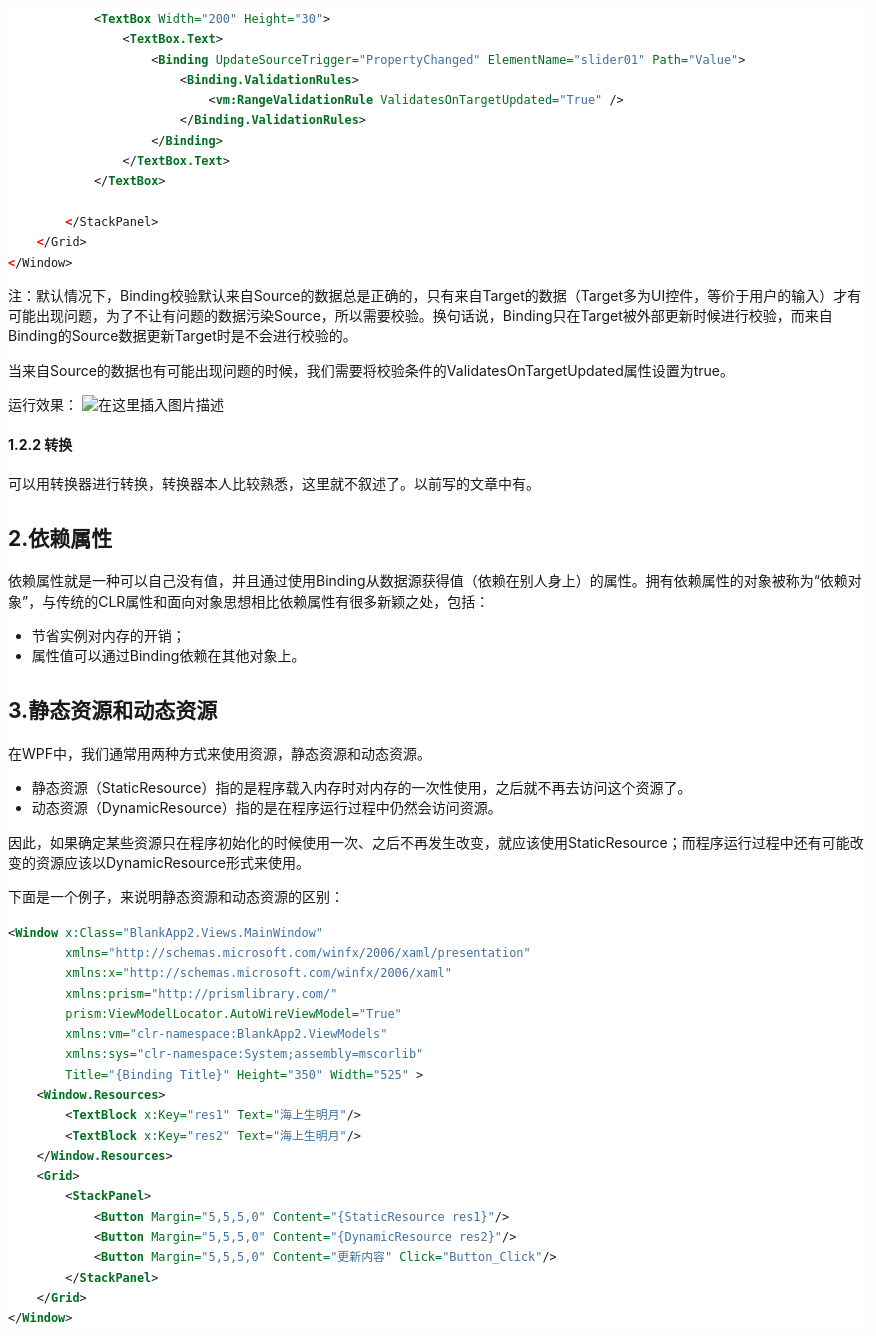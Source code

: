 ```xml
            <TextBox Width="200" Height="30">
                <TextBox.Text>
                    <Binding UpdateSourceTrigger="PropertyChanged" ElementName="slider01" Path="Value">
                        <Binding.ValidationRules>
                            <vm:RangeValidationRule ValidatesOnTargetUpdated="True" />
                        </Binding.ValidationRules>
                    </Binding>
                </TextBox.Text>
            </TextBox>

        </StackPanel>
    </Grid>
</Window>
```
注：默认情况下，Binding校验默认来自Source的数据总是正确的，只有来自Target的数据（Target多为UI控件，等价于用户的输入）才有可能出现问题，为了不让有问题的数据污染Source，所以需要校验。换句话说，Binding只在Target被外部更新时候进行校验，而来自Binding的Source数据更新Target时是不会进行校验的。

当来自Source的数据也有可能出现问题的时候，我们需要将校验条件的ValidatesOnTargetUpdated属性设置为true。

运行效果：
![在这里插入图片描述](https://img-blog.csdnimg.cn/8b848e75060c43d599908195d92a28ba.png)
#### 1.2.2 转换
可以用转换器进行转换，转换器本人比较熟悉，这里就不叙述了。以前写的文章中有。

## 2.依赖属性
依赖属性就是一种可以自己没有值，并且通过使用Binding从数据源获得值（依赖在别人身上）的属性。拥有依赖属性的对象被称为“依赖对象”，与传统的CLR属性和面向对象思想相比依赖属性有很多新颖之处，包括：
* 节省实例对内存的开销；
* 属性值可以通过Binding依赖在其他对象上。

## 3.静态资源和动态资源
在WPF中，我们通常用两种方式来使用资源，静态资源和动态资源。

* 静态资源（StaticResource）指的是程序载入内存时对内存的一次性使用，之后就不再去访问这个资源了。
* 动态资源（DynamicResource）指的是在程序运行过程中仍然会访问资源。

因此，如果确定某些资源只在程序初始化的时候使用一次、之后不再发生改变，就应该使用StaticResource；而程序运行过程中还有可能改变的资源应该以DynamicResource形式来使用。

下面是一个例子，来说明静态资源和动态资源的区别：

```xml
<Window x:Class="BlankApp2.Views.MainWindow"
        xmlns="http://schemas.microsoft.com/winfx/2006/xaml/presentation"
        xmlns:x="http://schemas.microsoft.com/winfx/2006/xaml"
        xmlns:prism="http://prismlibrary.com/"
        prism:ViewModelLocator.AutoWireViewModel="True"
        xmlns:vm="clr-namespace:BlankApp2.ViewModels"
        xmlns:sys="clr-namespace:System;assembly=mscorlib"
        Title="{Binding Title}" Height="350" Width="525" >
    <Window.Resources>
        <TextBlock x:Key="res1" Text="海上生明月"/>
        <TextBlock x:Key="res2" Text="海上生明月"/>
    </Window.Resources>
    <Grid>
        <StackPanel>
            <Button Margin="5,5,5,0" Content="{StaticResource res1}"/>
            <Button Margin="5,5,5,0" Content="{DynamicResource res2}"/>
            <Button Margin="5,5,5,0" Content="更新内容" Click="Button_Click"/>
        </StackPanel>
    </Grid>
</Window>
```
